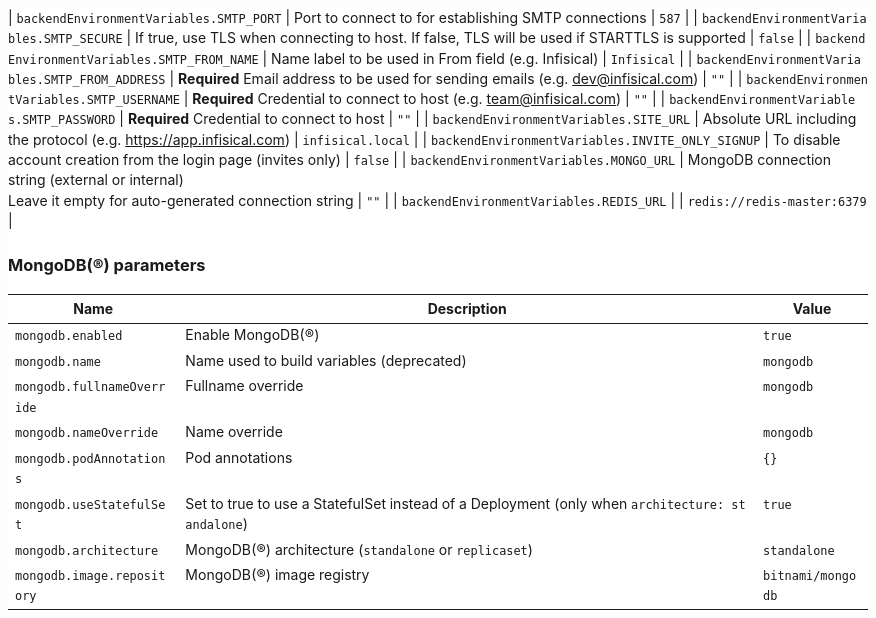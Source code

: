 | `backendEnvironmentVariables.SMTP_PORT`                | Port to connect to for establishing SMTP connections                                                                                                                                                                                | `587`                       |
| `backendEnvironmentVariables.SMTP_SECURE`              | If true, use TLS when connecting to host. If false, TLS will be used if STARTTLS is supported                                                                                                                                       | `false`                     |
| `backendEnvironmentVariables.SMTP_FROM_NAME`           | Name label to be used in From field (e.g. Infisical)                                                                                                                                                                                | `Infisical`                 |
| `backendEnvironmentVariables.SMTP_FROM_ADDRESS`        | **Required** Email address to be used for sending emails (e.g. dev@infisical.com)                                                                                                                                                   | `""`                        |
| `backendEnvironmentVariables.SMTP_USERNAME`            | **Required** Credential to connect to host (e.g. team@infisical.com)                                                                                                                                                                | `""`                        |
| `backendEnvironmentVariables.SMTP_PASSWORD`            | **Required** Credential to connect to host                                                                                                                                                                                          | `""`                        |
| `backendEnvironmentVariables.SITE_URL`                 | Absolute URL including the protocol (e.g. https://app.infisical.com)                                                                                                                                                                | `infisical.local`           |
| `backendEnvironmentVariables.INVITE_ONLY_SIGNUP`       | To disable account creation from the login page (invites only)                                                                                                                                                                      | `false`                     |
| `backendEnvironmentVariables.MONGO_URL`                | MongoDB connection string (external or internal)</br>Leave it empty for auto-generated connection string                                                                                                                            | `""`                        |
| `backendEnvironmentVariables.REDIS_URL`                |                                                                                                                                                                                                                                     | `redis://redis-master:6379` |

### MongoDB(&reg;) parameters

| Name                                                | Description                                                                                                                                                                               | Value                |
| --------------------------------------------------- | ----------------------------------------------------------------------------------------------------------------------------------------------------------------------------------------- | -------------------- |
| `mongodb.enabled`                                   | Enable MongoDB(&reg;)                                                                                                                                                                     | `true`               |
| `mongodb.name`                                      | Name used to build variables (deprecated)                                                                                                                                                 | `mongodb`            |
| `mongodb.fullnameOverride`                          | Fullname override                                                                                                                                                                         | `mongodb`            |
| `mongodb.nameOverride`                              | Name override                                                                                                                                                                             | `mongodb`            |
| `mongodb.podAnnotations`                            | Pod annotations                                                                                                                                                                           | `{}`                 |
| `mongodb.useStatefulSet`                            | Set to true to use a StatefulSet instead of a Deployment (only when `architecture: standalone`)                                                                                           | `true`               |
| `mongodb.architecture`                              | MongoDB(&reg;) architecture (`standalone` or `replicaset`)                                                                                                                                | `standalone`         |
| `mongodb.image.repository`                          | MongoDB(&reg;) image registry                                                                                                                                                             | `bitnami/mongodb`    |